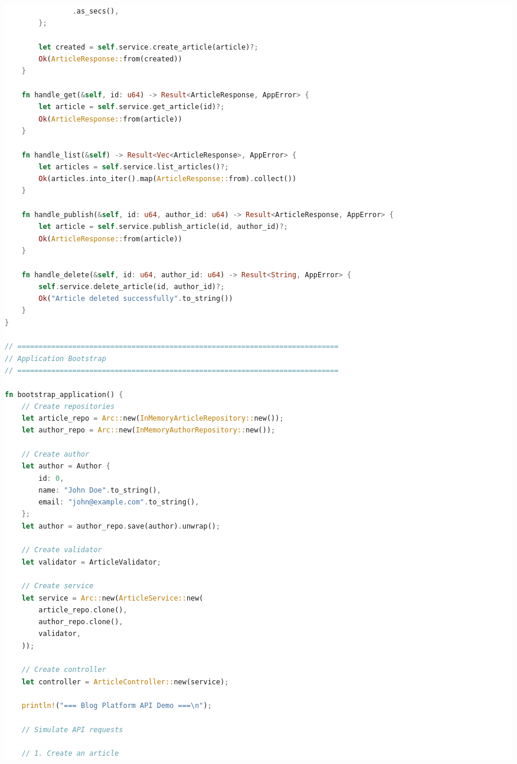 ```rust
                .as_secs(),
        };

        let created = self.service.create_article(article)?;
        Ok(ArticleResponse::from(created))
    }

    fn handle_get(&self, id: u64) -> Result<ArticleResponse, AppError> {
        let article = self.service.get_article(id)?;
        Ok(ArticleResponse::from(article))
    }

    fn handle_list(&self) -> Result<Vec<ArticleResponse>, AppError> {
        let articles = self.service.list_articles()?;
        Ok(articles.into_iter().map(ArticleResponse::from).collect())
    }

    fn handle_publish(&self, id: u64, author_id: u64) -> Result<ArticleResponse, AppError> {
        let article = self.service.publish_article(id, author_id)?;
        Ok(ArticleResponse::from(article))
    }

    fn handle_delete(&self, id: u64, author_id: u64) -> Result<String, AppError> {
        self.service.delete_article(id, author_id)?;
        Ok("Article deleted successfully".to_string())
    }
}

// ============================================================================
// Application Bootstrap
// ============================================================================

fn bootstrap_application() {
    // Create repositories
    let article_repo = Arc::new(InMemoryArticleRepository::new());
    let author_repo = Arc::new(InMemoryAuthorRepository::new());

    // Create author
    let author = Author {
        id: 0,
        name: "John Doe".to_string(),
        email: "john@example.com".to_string(),
    };
    let author = author_repo.save(author).unwrap();

    // Create validator
    let validator = ArticleValidator;

    // Create service
    let service = Arc::new(ArticleService::new(
        article_repo.clone(),
        author_repo.clone(),
        validator,
    ));

    // Create controller
    let controller = ArticleController::new(service);

    println!("=== Blog Platform API Demo ===\n");

    // Simulate API requests

    // 1. Create an article
```